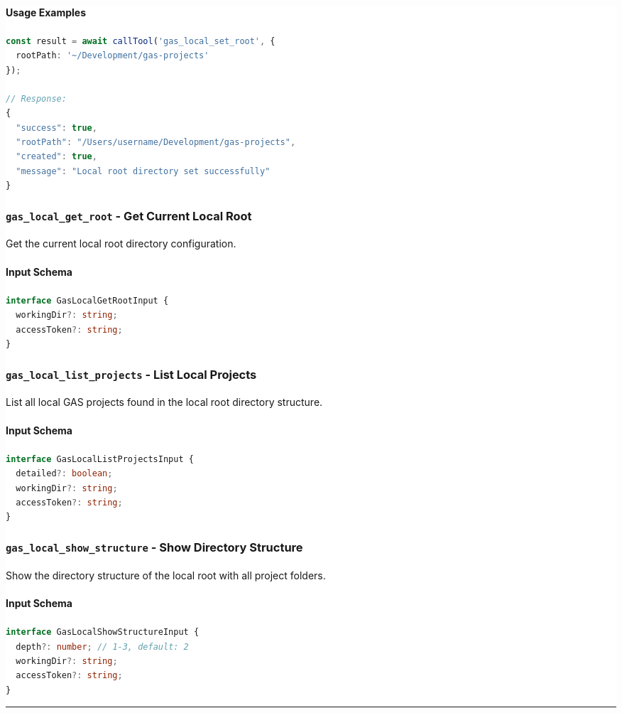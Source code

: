 #### Usage Examples

```typescript
const result = await callTool('gas_local_set_root', {
  rootPath: '~/Development/gas-projects'
});

// Response:
{
  "success": true,
  "rootPath": "/Users/username/Development/gas-projects",
  "created": true,
  "message": "Local root directory set successfully"
}
```

### `gas_local_get_root` - Get Current Local Root

Get the current local root directory configuration.

#### Input Schema
```typescript
interface GasLocalGetRootInput {
  workingDir?: string;
  accessToken?: string;
}
```

### `gas_local_list_projects` - List Local Projects

List all local GAS projects found in the local root directory structure.

#### Input Schema
```typescript
interface GasLocalListProjectsInput {
  detailed?: boolean;
  workingDir?: string;
  accessToken?: string;
}
```

### `gas_local_show_structure` - Show Directory Structure

Show the directory structure of the local root with all project folders.

#### Input Schema
```typescript
interface GasLocalShowStructureInput {
  depth?: number; // 1-3, default: 2
  workingDir?: string;
  accessToken?: string;
}
```

---